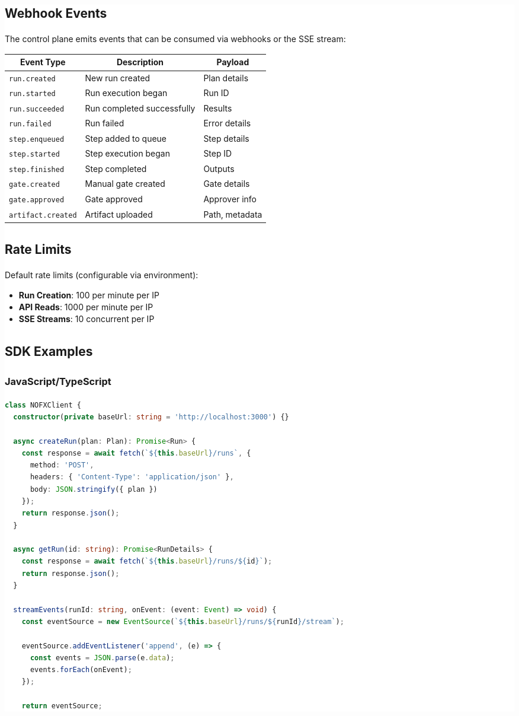 ## Webhook Events

The control plane emits events that can be consumed via webhooks or the SSE stream:

| Event Type | Description | Payload |
|------------|-------------|---------|
| `run.created` | New run created | Plan details |
| `run.started` | Run execution began | Run ID |
| `run.succeeded` | Run completed successfully | Results |
| `run.failed` | Run failed | Error details |
| `step.enqueued` | Step added to queue | Step details |
| `step.started` | Step execution began | Step ID |
| `step.finished` | Step completed | Outputs |
| `gate.created` | Manual gate created | Gate details |
| `gate.approved` | Gate approved | Approver info |
| `artifact.created` | Artifact uploaded | Path, metadata |

## Rate Limits

Default rate limits (configurable via environment):

- **Run Creation**: 100 per minute per IP
- **API Reads**: 1000 per minute per IP
- **SSE Streams**: 10 concurrent per IP

## SDK Examples

### JavaScript/TypeScript

```typescript
class NOFXClient {
  constructor(private baseUrl: string = 'http://localhost:3000') {}

  async createRun(plan: Plan): Promise<Run> {
    const response = await fetch(`${this.baseUrl}/runs`, {
      method: 'POST',
      headers: { 'Content-Type': 'application/json' },
      body: JSON.stringify({ plan })
    });
    return response.json();
  }

  async getRun(id: string): Promise<RunDetails> {
    const response = await fetch(`${this.baseUrl}/runs/${id}`);
    return response.json();
  }

  streamEvents(runId: string, onEvent: (event: Event) => void) {
    const eventSource = new EventSource(`${this.baseUrl}/runs/${runId}/stream`);

    eventSource.addEventListener('append', (e) => {
      const events = JSON.parse(e.data);
      events.forEach(onEvent);
    });

    return eventSource;
```